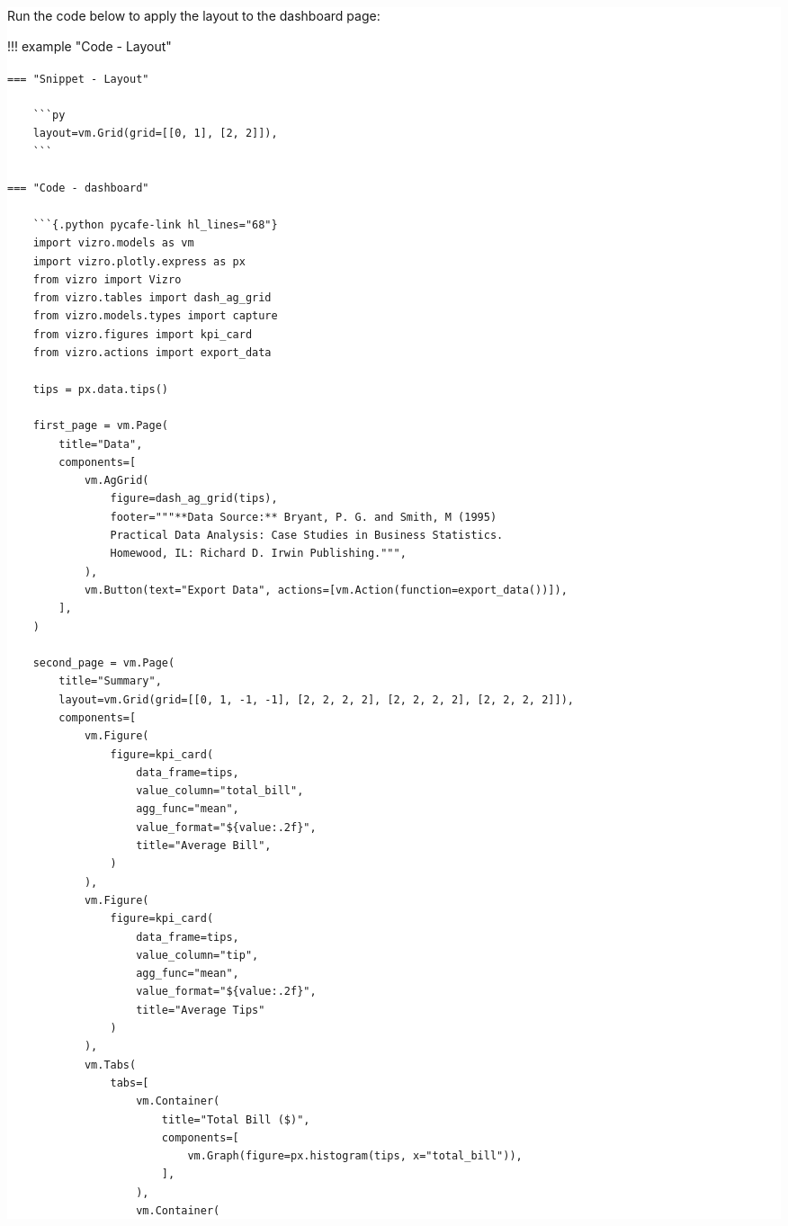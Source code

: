 Run the code below to apply the layout to the dashboard page:

!!! example "Code - Layout"

    === "Snippet - Layout"

        ```py
        layout=vm.Grid(grid=[[0, 1], [2, 2]]),
        ```

    === "Code - dashboard"

        ```{.python pycafe-link hl_lines="68"}
        import vizro.models as vm
        import vizro.plotly.express as px
        from vizro import Vizro
        from vizro.tables import dash_ag_grid
        from vizro.models.types import capture
        from vizro.figures import kpi_card
        from vizro.actions import export_data

        tips = px.data.tips()

        first_page = vm.Page(
            title="Data",
            components=[
                vm.AgGrid(
                    figure=dash_ag_grid(tips),
                    footer="""**Data Source:** Bryant, P. G. and Smith, M (1995)
                    Practical Data Analysis: Case Studies in Business Statistics.
                    Homewood, IL: Richard D. Irwin Publishing.""",
                ),
                vm.Button(text="Export Data", actions=[vm.Action(function=export_data())]),
            ],
        )

        second_page = vm.Page(
            title="Summary",
            layout=vm.Grid(grid=[[0, 1, -1, -1], [2, 2, 2, 2], [2, 2, 2, 2], [2, 2, 2, 2]]),
            components=[
                vm.Figure(
                    figure=kpi_card(
                        data_frame=tips,
                        value_column="total_bill",
                        agg_func="mean",
                        value_format="${value:.2f}",
                        title="Average Bill",
                    )
                ),
                vm.Figure(
                    figure=kpi_card(
                        data_frame=tips,
                        value_column="tip",
                        agg_func="mean",
                        value_format="${value:.2f}",
                        title="Average Tips"
                    )
                ),
                vm.Tabs(
                    tabs=[
                        vm.Container(
                            title="Total Bill ($)",
                            components=[
                                vm.Graph(figure=px.histogram(tips, x="total_bill")),
                            ],
                        ),
                        vm.Container(

[dashboard]: ../../assets/tutorials/dashboard/11-dashboard-title-logo.png
[dashboardfinal]: ../../assets/tutorials/dashboard/12-dashboard-navigation.png
[firstpage]: ../../assets/tutorials/dashboard/01-first-page.png
[firstpagebutton]: ../../assets/tutorials/dashboard/01-first-page-button.png
[firstpagelayout]: ../../assets/tutorials/dashboard/01-first-page-layout.png
[secondpage]: ../../assets/tutorials/dashboard/02-second-page.png
[secondpage2]: ../../assets/tutorials/dashboard/03-second-page-kpi.png
[secondpage3]: ../../assets/tutorials/dashboard/04-second-page-tabs.png
[secondpage4]: ../../assets/tutorials/dashboard/05-second-page-layout.png
[secondpage5]: ../../assets/tutorials/dashboard/06-second-page-controls.png
[thirdpage]: ../../assets/tutorials/dashboard/07-third-page.png
[thirdpage2]: ../../assets/tutorials/dashboard/08-third-page-layout.png
[thirdpage3]: ../../assets/tutorials/dashboard/09-third-page-parameter.png
[thirdpage4]: ../../assets/tutorials/dashboard/10-third-page-custom-chart.png